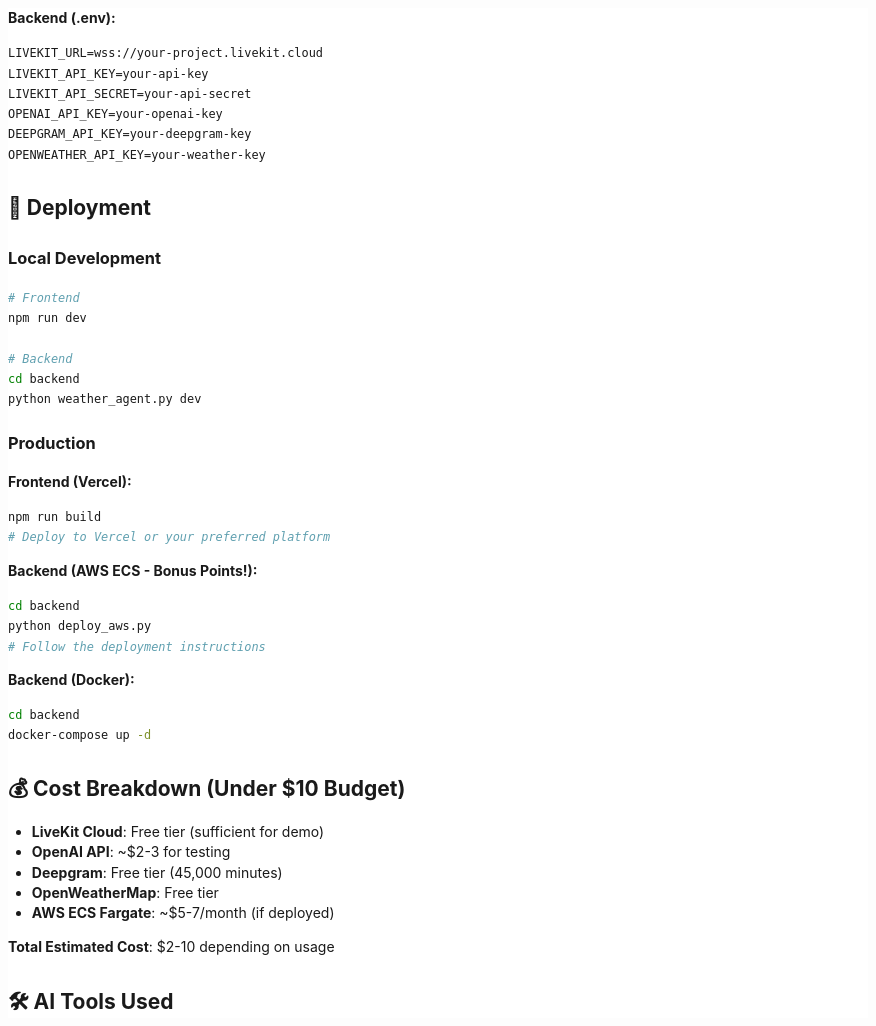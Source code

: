**Backend (.env):**
```
LIVEKIT_URL=wss://your-project.livekit.cloud
LIVEKIT_API_KEY=your-api-key
LIVEKIT_API_SECRET=your-api-secret
OPENAI_API_KEY=your-openai-key
DEEPGRAM_API_KEY=your-deepgram-key
OPENWEATHER_API_KEY=your-weather-key
```

## 🚀 Deployment

### Local Development
```bash
# Frontend
npm run dev

# Backend
cd backend
python weather_agent.py dev
```

### Production

**Frontend (Vercel):**
```bash
npm run build
# Deploy to Vercel or your preferred platform
```

**Backend (AWS ECS - Bonus Points!):**
```bash
cd backend
python deploy_aws.py
# Follow the deployment instructions
```

**Backend (Docker):**
```bash
cd backend
docker-compose up -d
```

## 💰 Cost Breakdown (Under $10 Budget)

- **LiveKit Cloud**: Free tier (sufficient for demo)
- **OpenAI API**: ~$2-3 for testing
- **Deepgram**: Free tier (45,000 minutes)
- **OpenWeatherMap**: Free tier
- **AWS ECS Fargate**: ~$5-7/month (if deployed)

**Total Estimated Cost**: $2-10 depending on usage

## 🛠️ AI Tools Used
